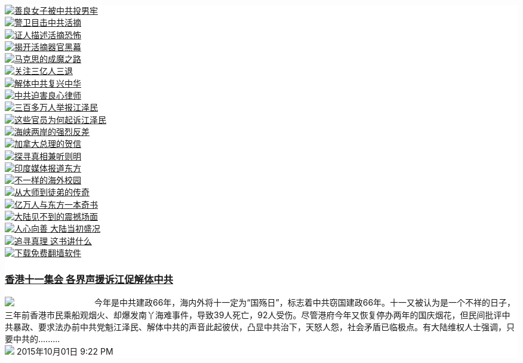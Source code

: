 <a href="https://github.com/1992513/djy/blob/master/gb/13/9/29/n3974789.md?dfh#1" target="_blank"><img width="130" src="https://raw.githubusercontent.com/1992513/djy/master/gb/130/shang-lnz.jpg" title="善良女子被中共投男牢"  alt="善良女子被中共投男牢"></a><br><a href="https://github.com/1992513/djy/blob/master/gb/16/3/16/n4663449.md?dfh#1" target="_blank"><img width="130" src="https://raw.githubusercontent.com/1992513/djy/master/gb/130/huo-z3.jpg" title="警卫目击中共活摘"  alt="警卫目击中共活摘"></a><br><a href="https://github.com/1992513/djy/blob/master/gb/16/8/7/n8177641.md?dfh#1" target="_blank"><img width="130" src="https://raw.githubusercontent.com/1992513/djy/master/gb/130/huo-z4.jpg" title="证人描述活摘恐怖"  alt="证人描述活摘恐怖"></a><br><a href="https://github.com/1992513/djy/blob/master/gb/10/4/19/n2881569.md?dfh#1" target="_blank"><img width="130" src="https://raw.githubusercontent.com/1992513/djy/master/gb/130/huo-z1.jpg" title="揭开活摘器官黑幕"  alt="揭开活摘器官黑幕"></a><br><a href="https://github.com/1992513/djy/blob/master/gb/10/11/7/n3077476.md?dfh#1" target="_blank"><img width="130" src="https://raw.githubusercontent.com/1992513/djy/master/gb/130/ma-ks.jpg" title="马克思的成魔之路"  alt="马克思的成魔之路"></a><br><a href="https://github.com/1992513/djy/blob/master/gb/18/5/10/n10381511.md?dfh#1" target="_blank"><img width="130" src="https://raw.githubusercontent.com/1992513/djy/master/gb/130/st1.jpg" title="关注三亿人三退"  alt="关注三亿人三退"></a><br><a href="https://github.com/1992513/djy/blob/master/gb/18/3/21/n10237682.md?dfh#1" target="_blank"><img width="130" src="https://raw.githubusercontent.com/1992513/djy/master/gb/130/jie-t.jpg" title="解体中共复兴中华"  alt="解体中共复兴中华"></a><br><a href="https://github.com/1992513/djy/blob/master/gb/9/2/9/n2422991.md?dfh#1" target="_blank"><img width="130" src="https://raw.githubusercontent.com/1992513/djy/master/gb/130/gao-zs.jpg" title="中共迫害良心律师"  alt="中共迫害良心律师"></a><br><a href="https://github.com/1992513/djy/blob/master/gb/18/12/9/n10900044.md?dfh#1" target="_blank"><img width="130" src="https://raw.githubusercontent.com/1992513/djy/master/gb/130/sj1.jpg" title="三百多万人举报江泽民"  alt="三百多万人举报江泽民"></a><br><a href="https://github.com/1992513/djy/blob/master/gb/18/8/28/n10672014.md?dfh#1" target="_blank"><img width="130" src="https://raw.githubusercontent.com/1992513/djy/master/gb/130/sj2.jpg" title="这些官员为何起诉江泽民"  alt="这些官员为何起诉江泽民"></a><br><a href="https://github.com/1992513/djy/blob/master/gb/8/12/18/n2367165.md?dfh#1" target="_blank"><img width="130" src="https://raw.githubusercontent.com/1992513/djy/master/gb/130/liangan.jpg" title="海峡两岸的强烈反差"  alt="海峡两岸的强烈反差"></a><br><a href="https://github.com/1992513/djy/blob/master/gb/15/12/10/n4593139.md?dfh#1" target="_blank"><img width="130" src="https://raw.githubusercontent.com/1992513/djy/master/gb/130/jia-ndzl.jpg" title="加拿大总理的贺信"  alt="加拿大总理的贺信"></a><br><a href="https://github.com/1992513/djy/blob/master/gb/11/6/17/n3289382.md?dfh#1" target="_blank"><img width="130" src="https://raw.githubusercontent.com/1992513/djy/master/gb/130/xiao-wd.jpg" title="探寻真相兼听则明"  alt="探寻真相兼听则明"></a><br><a href="https://github.com/1992513/djy/blob/master/gb/18/10/27/n10812623.md?dfh#1" target="_blank"><img width="130" src="https://raw.githubusercontent.com/1992513/djy/master/gb/130/yindu.jpg" title="印度媒体报道东方"  alt="印度媒体报道东方"></a><br><a href="https://github.com/1992513/djy/blob/master/gb/18/6/9/n10469652.md?dfh#1" target="_blank"><img width="130" src="https://raw.githubusercontent.com/1992513/djy/master/gb/130/xie-j.jpg" title="不一样的海外校园"  alt="不一样的海外校园"></a><br><a href="https://github.com/1992513/djy/blob/master/gb/7/4/5/n1669415.md?dfh#1" target="_blank"><img width="130" src="https://raw.githubusercontent.com/1992513/djy/master/gb/130/li-up.jpg" title="从大师到徒弟的传奇"  alt="从大师到徒弟的传奇"></a><br><a href="https://github.com/1992513/djy/blob/master/gb/17/5/26/n9191512.md?dfh#1" target="_blank"><img width="130" src="https://raw.githubusercontent.com/1992513/djy/master/gb/130/zfl2.jpg" title="亿万人与东方一本奇书"  alt="亿万人与东方一本奇书"></a><br><a href="https://github.com/1992513/djy/blob/master/gb/13/11/27/n4020290.md?dfh#1" target="_blank"><img width="130" src="https://raw.githubusercontent.com/1992513/djy/master/gb/130/zhen-h.jpg" title="大陆见不到的震撼场面"  alt="大陆见不到的震撼场面"></a><br><a href="https://github.com/1992513/djy/blob/master/gb/15/7/17/n4482910.md?dfh#1" target="_blank"><img width="130" src="https://raw.githubusercontent.com/1992513/djy/master/gb/130/dalu-sk.jpg" title="人心向善 大陆当初盛况"  alt="人心向善 大陆当初盛况"></a><br><a href="https://github.com/1992513/djy/blob/master/gb/19/1/5/n10955468.md?dfh#1" target="_blank"><img width="130" src="https://raw.githubusercontent.com/1992513/djy/master/gb/130/zfl1.jpg" title="追寻真理 这书讲什么"  alt="追寻真理 这书讲什么"></a><br><a href="https://github.com/1992513/www/blob/master/README.md?dfh#1" target="_blank"><img width="130" src="https://raw.githubusercontent.com/1992513/djy/master/gb/130/fq1.jpg" title="下载免费翻墙软件"  alt="下载免费翻墙软件"></a><br></td></tr>
<tr><td width="742"><h3><a href="https://github.com/1992513/djy/blob/master/gb/15/10/1/n4540735.md#1" target="_blank">香港十一集会 各界声援诉江促解体中共</a><br></h3><a href="https://github.com/1992513/djy/blob/master/gb/15/10/1/n4540735.md#1" target="_blank"><img width="150" src="https://i.epochtimes.com/assets/uploads/2015/10/151001090217100311-150x120.jpg" align ="left"></a>今年是中共建政66年，海内外将十一定为“国殇日”，标志着中共窃国建政66年。十一又被认为是一个不祥的日子，三年前香港市民乘船观烟火、却爆发南丫海难事件，导致39人死亡，92人受伤。尽管港府今年又恢复停办两年的国庆烟花，但民间批评中共暴政、要求法办前中共党魁江泽民、解体中共的声音此起彼伏，凸显中共治下，天怒人怨，社会矛盾已临极点。有大陆维权人士强调，只要中共的.........<br><img align="bottom" src="https://www.epochtimes.com/assets/themes/djy/images/time.gif"> 2015年10月01日 9:22 PM							</td></tr>